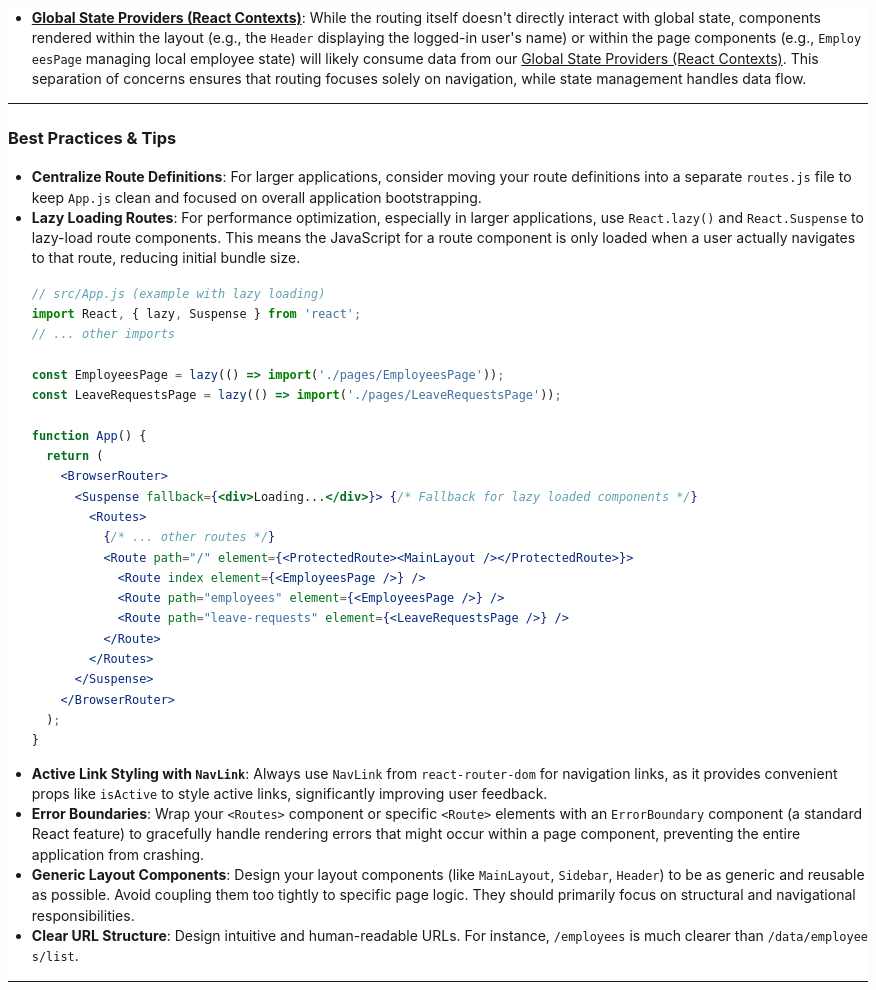 *   **[Global State Providers (React Contexts)](chapter_05.md)**: While the routing itself doesn't directly interact with global state, components rendered within the layout (e.g., the `Header` displaying the logged-in user's name) or within the page components (e.g., `EmployeesPage` managing local employee state) will likely consume data from our [Global State Providers (React Contexts)](chapter_05.md). This separation of concerns ensures that routing focuses solely on navigation, while state management handles data flow.

---

### Best Practices & Tips

*   **Centralize Route Definitions**: For larger applications, consider moving your route definitions into a separate `routes.js` file to keep `App.js` clean and focused on overall application bootstrapping.
*   **Lazy Loading Routes**: For performance optimization, especially in larger applications, use `React.lazy()` and `React.Suspense` to lazy-load route components. This means the JavaScript for a route component is only loaded when a user actually navigates to that route, reducing initial bundle size.
    ```jsx
    // src/App.js (example with lazy loading)
    import React, { lazy, Suspense } from 'react';
    // ... other imports

    const EmployeesPage = lazy(() => import('./pages/EmployeesPage'));
    const LeaveRequestsPage = lazy(() => import('./pages/LeaveRequestsPage'));

    function App() {
      return (
        <BrowserRouter>
          <Suspense fallback={<div>Loading...</div>}> {/* Fallback for lazy loaded components */}
            <Routes>
              {/* ... other routes */}
              <Route path="/" element={<ProtectedRoute><MainLayout /></ProtectedRoute>}>
                <Route index element={<EmployeesPage />} />
                <Route path="employees" element={<EmployeesPage />} />
                <Route path="leave-requests" element={<LeaveRequestsPage />} />
              </Route>
            </Routes>
          </Suspense>
        </BrowserRouter>
      );
    }
    ```
*   **Active Link Styling with `NavLink`**: Always use `NavLink` from `react-router-dom` for navigation links, as it provides convenient props like `isActive` to style active links, significantly improving user feedback.
*   **Error Boundaries**: Wrap your `<Routes>` component or specific `<Route>` elements with an `ErrorBoundary` component (a standard React feature) to gracefully handle rendering errors that might occur within a page component, preventing the entire application from crashing.
*   **Generic Layout Components**: Design your layout components (like `MainLayout`, `Sidebar`, `Header`) to be as generic and reusable as possible. Avoid coupling them too tightly to specific page logic. They should primarily focus on structural and navigational responsibilities.
*   **Clear URL Structure**: Design intuitive and human-readable URLs. For instance, `/employees` is much clearer than `/data/employees/list`.

---